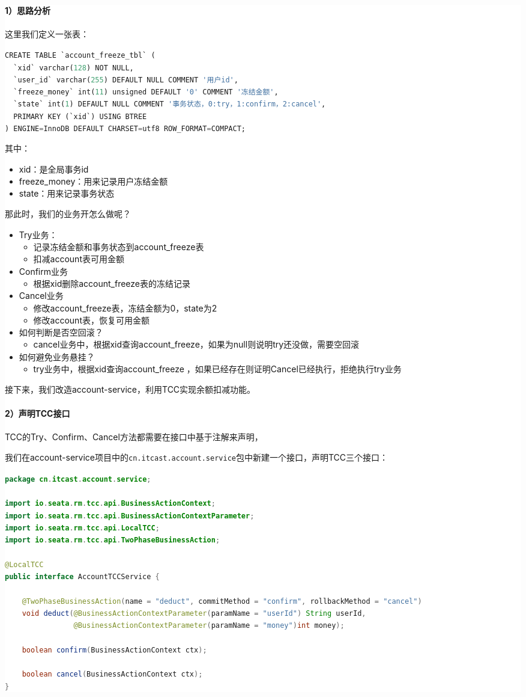 #### 1）思路分析

这里我们定义一张表：

```sql
CREATE TABLE `account_freeze_tbl` (
  `xid` varchar(128) NOT NULL,
  `user_id` varchar(255) DEFAULT NULL COMMENT '用户id',
  `freeze_money` int(11) unsigned DEFAULT '0' COMMENT '冻结金额',
  `state` int(1) DEFAULT NULL COMMENT '事务状态，0:try，1:confirm，2:cancel',
  PRIMARY KEY (`xid`) USING BTREE
) ENGINE=InnoDB DEFAULT CHARSET=utf8 ROW_FORMAT=COMPACT;

```

其中：

- xid：是全局事务id
- freeze_money：用来记录用户冻结金额
- state：用来记录事务状态



那此时，我们的业务开怎么做呢？

- Try业务：
  - 记录冻结金额和事务状态到account_freeze表
  - 扣减account表可用金额
- Confirm业务
  - 根据xid删除account_freeze表的冻结记录
- Cancel业务
  - 修改account_freeze表，冻结金额为0，state为2
  - 修改account表，恢复可用金额
- 如何判断是否空回滚？
  - cancel业务中，根据xid查询account_freeze，如果为null则说明try还没做，需要空回滚
- 如何避免业务悬挂？
  - try业务中，根据xid查询account_freeze ，如果已经存在则证明Cancel已经执行，拒绝执行try业务

 

接下来，我们改造account-service，利用TCC实现余额扣减功能。



#### 2）声明TCC接口

TCC的Try、Confirm、Cancel方法都需要在接口中基于注解来声明，

我们在account-service项目中的`cn.itcast.account.service`包中新建一个接口，声明TCC三个接口：

```java
package cn.itcast.account.service;

import io.seata.rm.tcc.api.BusinessActionContext;
import io.seata.rm.tcc.api.BusinessActionContextParameter;
import io.seata.rm.tcc.api.LocalTCC;
import io.seata.rm.tcc.api.TwoPhaseBusinessAction;

@LocalTCC
public interface AccountTCCService {

    @TwoPhaseBusinessAction(name = "deduct", commitMethod = "confirm", rollbackMethod = "cancel")
    void deduct(@BusinessActionContextParameter(paramName = "userId") String userId,
                @BusinessActionContextParameter(paramName = "money")int money);

    boolean confirm(BusinessActionContext ctx);

    boolean cancel(BusinessActionContext ctx);
}
```
